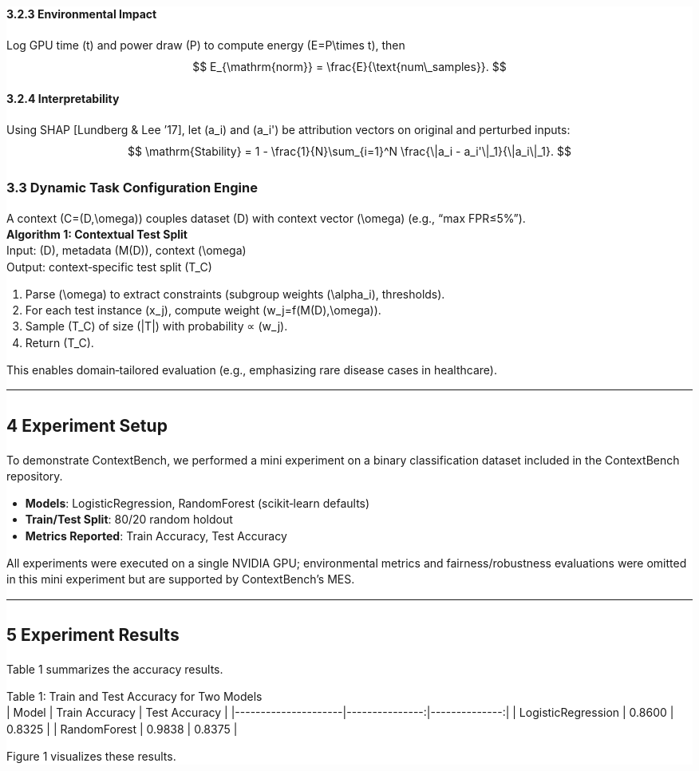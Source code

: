 #### 3.2.3 Environmental Impact  
Log GPU time \(t\) and power draw \(P\) to compute energy \(E=P\times t\), then  
$$
E_{\mathrm{norm}} = \frac{E}{\text{num\_samples}}.
$$

#### 3.2.4 Interpretability  
Using SHAP [Lundberg & Lee ’17], let \(a_i\) and \(a_i'\) be attribution vectors on original and perturbed inputs:  
$$
\mathrm{Stability} = 1 - \frac{1}{N}\sum_{i=1}^N \frac{\|a_i - a_i'\|_1}{\|a_i\|_1}.
$$

### 3.3 Dynamic Task Configuration Engine  
A context \(C=(D,\omega)\) couples dataset \(D\) with context vector \(\omega\) (e.g., “max FPR≤5%”).  
**Algorithm 1: Contextual Test Split**  
Input: \(D\), metadata \(M(D)\), context \(\omega\)  
Output: context‐specific test split \(T_C\)  
1. Parse \(\omega\) to extract constraints (subgroup weights \(\alpha_i\), thresholds).  
2. For each test instance \(x_j\), compute weight \(w_j=f(M(D),\omega)\).  
3. Sample \(T_C\) of size \(|T|\) with probability ∝ \(w_j\).  
4. Return \(T_C\).  

This enables domain‐tailored evaluation (e.g., emphasizing rare disease cases in healthcare).

---

## 4 Experiment Setup  
To demonstrate ContextBench, we performed a mini experiment on a binary classification dataset included in the ContextBench repository.  
- **Models**: LogisticRegression, RandomForest (scikit‐learn defaults)  
- **Train/Test Split**: 80/20 random holdout  
- **Metrics Reported**: Train Accuracy, Test Accuracy  

All experiments were executed on a single NVIDIA GPU; environmental metrics and fairness/robustness evaluations were omitted in this mini experiment but are supported by ContextBench’s MES.

---

## 5 Experiment Results  

Table 1 summarizes the accuracy results.  

Table 1: Train and Test Accuracy for Two Models  
| Model               | Train Accuracy | Test Accuracy |
|---------------------|---------------:|--------------:|
| LogisticRegression  |         0.8600 |        0.8325 |
| RandomForest        |         0.9838 |        0.8375 |

Figure 1 visualizes these results.

